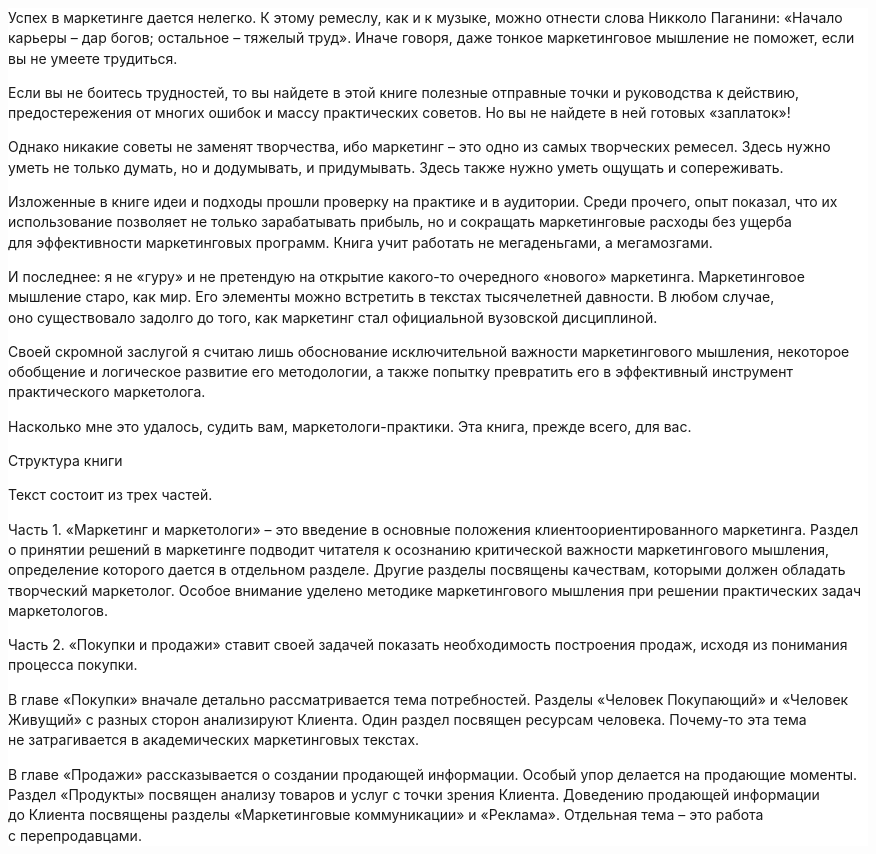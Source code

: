 Успех в маркетинге дается нелегко. К этому ремеслу, как и к музыке,
можно отнести слова Никколо Паганини: «Начало карьеры – дар богов;
остальное – тяжелый труд». Иначе говоря, даже тонкое маркетинговое
мышление не поможет, если вы не умеете трудиться.

Если вы не боитесь трудностей, то вы найдете в этой книге полезные
отправные точки и руководства к действию, предостережения от многих
ошибок и массу практических советов. Но вы не найдете в ней готовых
«заплаток»!

Однако никакие советы не заменят творчества, ибо маркетинг – это одно
из самых творческих ремесел. Здесь нужно уметь не только думать, но и
додумывать, и придумывать. Здесь также нужно уметь ощущать
и сопереживать.

Изложенные в книге идеи и подходы прошли проверку на практике и в
аудитории. Среди прочего, опыт показал, что их использование позволяет
не только зарабатывать прибыль, но и сокращать маркетинговые расходы
без ущерба для эффективности маркетинговых программ. Книга учит работать
не мегаденьгами, а мегамозгами.

И последнее: я не «гуру» и не претендую на открытие какого-то очередного
«нового» маркетинга. Маркетинговое мышление старо, как мир. Его элементы
можно встретить в текстах тысячелетней давности. В любом случае,
оно существовало задолго до того, как маркетинг стал официальной
вузовской дисциплиной.

Своей скромной заслугой я считаю лишь обоснование исключительной
важности маркетингового мышления, некоторое обобщение и логическое
развитие его методологии, а также попытку превратить его в эффективный
инструмент практического маркетолога.

Насколько мне это удалось, судить вам, маркетологи-практики. Эта книга,
прежде всего, для вас.

Структура книги

Текст состоит из трех частей.

Часть 1. «Маркетинг и маркетологи» – это введение в основные положения
клиентоориентированного маркетинга. Раздел о принятии решений
в маркетинге подводит читателя к осознанию критической важности
маркетингового мышления, определение которого дается в отдельном
разделе. Другие разделы посвящены качествам, которыми должен обладать
творческий маркетолог. Особое внимание уделено методике маркетингового
мышления при решении практических задач маркетологов.

Часть 2. «Покупки и продажи» ставит своей задачей показать необходимость
построения продаж, исходя из понимания процесса покупки.

В главе «Покупки» вначале детально рассматривается тема потребностей.
Разделы «Человек Покупающий» и «Человек Живущий» с разных сторон
анализируют Клиента. Один раздел посвящен ресурсам человека. Почему-то
эта тема не затрагивается в академических маркетинговых текстах.

В главе «Продажи» рассказывается о создании продающей информации. Особый
упор делается на продающие моменты. Раздел «Продукты» посвящен анализу
товаров и услуг с точки зрения Клиента. Доведению продающей информации
до Клиента посвящены разделы «Маркетинговые коммуникации» и «Реклама».
Отдельная тема – это работа с перепродавцами.
